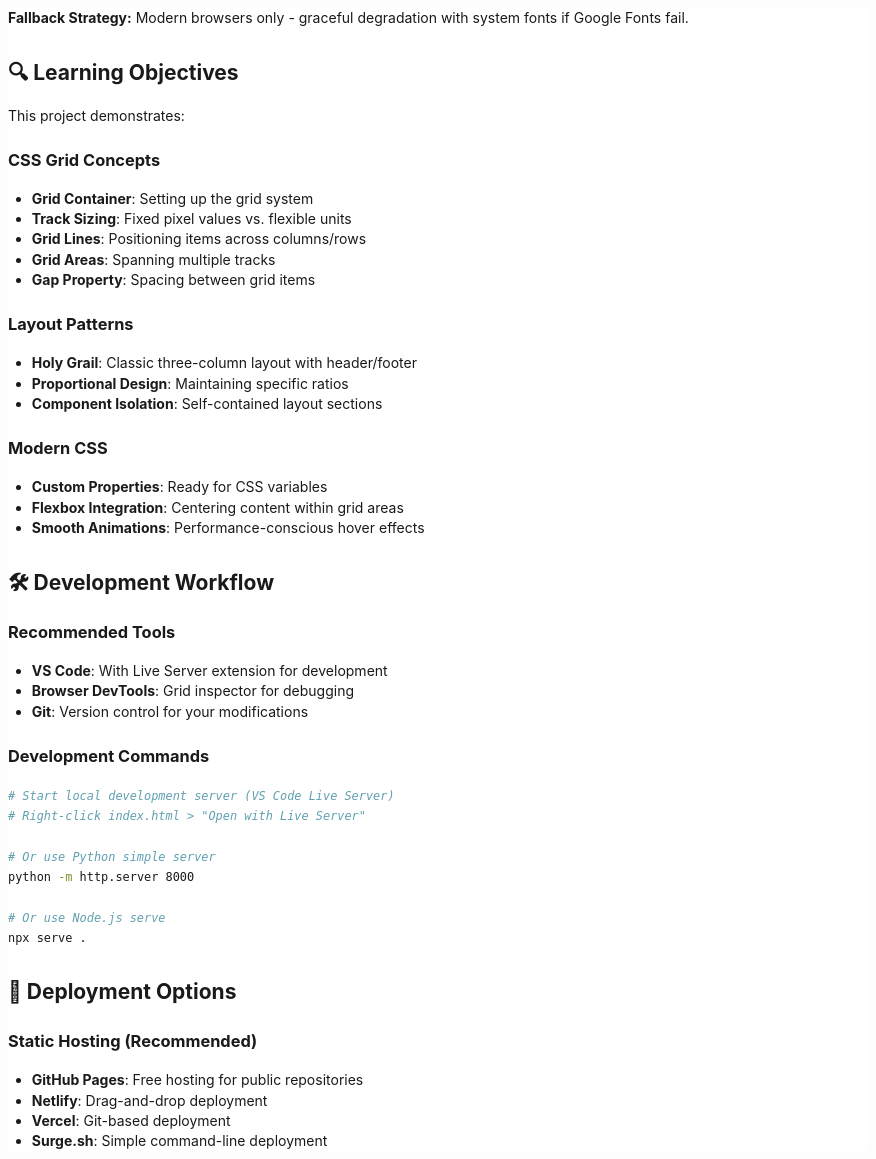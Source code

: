 **Fallback Strategy:**
Modern browsers only - graceful degradation with system fonts if Google Fonts fail.

## 🔍 Learning Objectives

This project demonstrates:

### CSS Grid Concepts
- **Grid Container**: Setting up the grid system
- **Track Sizing**: Fixed pixel values vs. flexible units
- **Grid Lines**: Positioning items across columns/rows
- **Grid Areas**: Spanning multiple tracks
- **Gap Property**: Spacing between grid items

### Layout Patterns
- **Holy Grail**: Classic three-column layout with header/footer
- **Proportional Design**: Maintaining specific ratios
- **Component Isolation**: Self-contained layout sections

### Modern CSS
- **Custom Properties**: Ready for CSS variables
- **Flexbox Integration**: Centering content within grid areas
- **Smooth Animations**: Performance-conscious hover effects

## 🛠️ Development Workflow

### Recommended Tools
- **VS Code**: With Live Server extension for development
- **Browser DevTools**: Grid inspector for debugging
- **Git**: Version control for your modifications

### Development Commands
```bash
# Start local development server (VS Code Live Server)
# Right-click index.html > "Open with Live Server"

# Or use Python simple server
python -m http.server 8000

# Or use Node.js serve
npx serve .
```

## 🚀 Deployment Options

### Static Hosting (Recommended)
- **GitHub Pages**: Free hosting for public repositories
- **Netlify**: Drag-and-drop deployment
- **Vercel**: Git-based deployment
- **Surge.sh**: Simple command-line deployment
